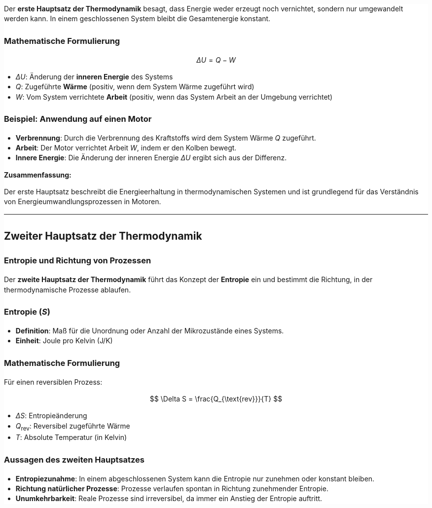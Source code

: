 Der **erste Hauptsatz der Thermodynamik** besagt, dass Energie weder erzeugt noch vernichtet, sondern nur umgewandelt werden kann. In einem geschlossenen System bleibt die Gesamtenergie konstant.

### Mathematische Formulierung

$$
\Delta U = Q - W
$$

- $\Delta U$: Änderung der **inneren Energie** des Systems
- $Q$: Zugeführte **Wärme** (positiv, wenn dem System Wärme zugeführt wird)
- $W$: Vom System verrichtete **Arbeit** (positiv, wenn das System Arbeit an der Umgebung verrichtet)

### Beispiel: Anwendung auf einen Motor

- **Verbrennung**: Durch die Verbrennung des Kraftstoffs wird dem System Wärme $Q$ zugeführt.
- **Arbeit**: Der Motor verrichtet Arbeit $W$, indem er den Kolben bewegt.
- **Innere Energie**: Die Änderung der inneren Energie $\Delta U$ ergibt sich aus der Differenz.

**Zusammenfassung:**

Der erste Hauptsatz beschreibt die Energieerhaltung in thermodynamischen Systemen und ist grundlegend für das Verständnis von Energieumwandlungsprozessen in Motoren.

---

## Zweiter Hauptsatz der Thermodynamik

### Entropie und Richtung von Prozessen

Der **zweite Hauptsatz der Thermodynamik** führt das Konzept der **Entropie** ein und bestimmt die Richtung, in der thermodynamische Prozesse ablaufen.

### Entropie ($S$)

- **Definition**: Maß für die Unordnung oder Anzahl der Mikrozustände eines Systems.
- **Einheit**: Joule pro Kelvin (J/K)

### Mathematische Formulierung

Für einen reversiblen Prozess:

$$
\Delta S = \frac{Q_{\text{rev}}}{T}
$$

- $\Delta S$: Entropieänderung
- $Q_{\text{rev}}$: Reversibel zugeführte Wärme
- $T$: Absolute Temperatur (in Kelvin)

### Aussagen des zweiten Hauptsatzes

- **Entropiezunahme**: In einem abgeschlossenen System kann die Entropie nur zunehmen oder konstant bleiben.
- **Richtung natürlicher Prozesse**: Prozesse verlaufen spontan in Richtung zunehmender Entropie.
- **Unumkehrbarkeit**: Reale Prozesse sind irreversibel, da immer ein Anstieg der Entropie auftritt.
